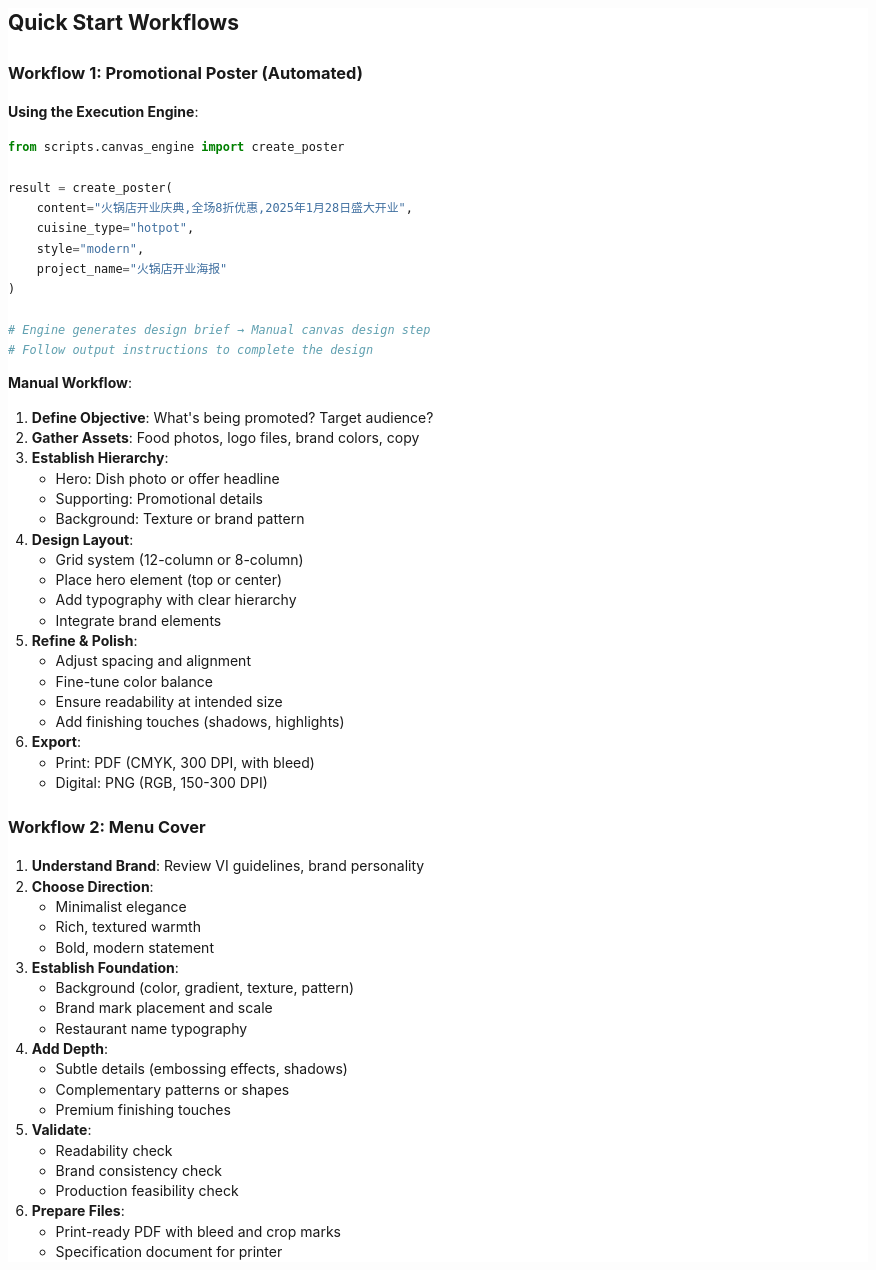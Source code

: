 ## Quick Start Workflows

### Workflow 1: Promotional Poster (Automated)

**Using the Execution Engine**:

```python
from scripts.canvas_engine import create_poster

result = create_poster(
    content="火锅店开业庆典,全场8折优惠,2025年1月28日盛大开业",
    cuisine_type="hotpot",
    style="modern",
    project_name="火锅店开业海报"
)

# Engine generates design brief → Manual canvas design step
# Follow output instructions to complete the design
```

**Manual Workflow**:

1. **Define Objective**: What's being promoted? Target audience?
2. **Gather Assets**: Food photos, logo files, brand colors, copy
3. **Establish Hierarchy**:
   - Hero: Dish photo or offer headline
   - Supporting: Promotional details
   - Background: Texture or brand pattern
4. **Design Layout**:
   - Grid system (12-column or 8-column)
   - Place hero element (top or center)
   - Add typography with clear hierarchy
   - Integrate brand elements
5. **Refine & Polish**:
   - Adjust spacing and alignment
   - Fine-tune color balance
   - Ensure readability at intended size
   - Add finishing touches (shadows, highlights)
6. **Export**:
   - Print: PDF (CMYK, 300 DPI, with bleed)
   - Digital: PNG (RGB, 150-300 DPI)

### Workflow 2: Menu Cover

1. **Understand Brand**: Review VI guidelines, brand personality
2. **Choose Direction**:
   - Minimalist elegance
   - Rich, textured warmth
   - Bold, modern statement
3. **Establish Foundation**:
   - Background (color, gradient, texture, pattern)
   - Brand mark placement and scale
   - Restaurant name typography
4. **Add Depth**:
   - Subtle details (embossing effects, shadows)
   - Complementary patterns or shapes
   - Premium finishing touches
5. **Validate**:
   - Readability check
   - Brand consistency check
   - Production feasibility check
6. **Prepare Files**:
   - Print-ready PDF with bleed and crop marks
   - Specification document for printer
